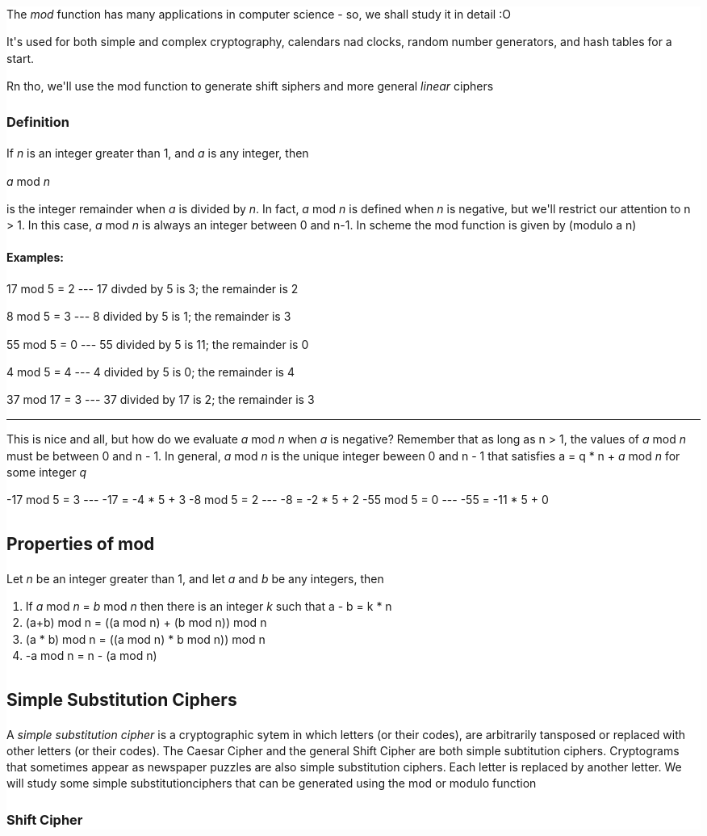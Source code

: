 The *mod* function has many applications in computer science - so, we shall study it in detail :O

It's used for both simple and complex cryptography, calendars nad clocks, random number generators, and hash tables for a start. 

Rn tho, we'll use the mod function to generate shift siphers and more general *linear* ciphers

### Definition

If *n* is an integer greater than 1, and *a* is any integer, then

*a* mod *n*

is the integer remainder when *a* is divided by *n*. In fact, *a* mod *n* is defined when *n* is negative, but we'll restrict our attention to n > 1. In this case, *a* mod *n* is always an integer between 0 and n-1. In scheme the mod function is given by (modulo a n)

#### Examples:

17 mod 5 = 2 --- 17 divded by 5 is 3; the remainder is 2

8 mod 5 = 3 --- 8 divided by 5 is 1; the remainder is 3

55 mod 5 = 0 --- 55 divided by 5 is 11; the remainder is 0

4 mod 5 = 4 --- 4 divided by 5 is 0; the remainder is 4

37 mod 17 = 3 --- 37 divided by 17 is 2; the remainder is 3

---
This is nice and all, but how do we evaluate *a* mod *n* when *a* is negative? Remember that as long as n > 1, the values of *a* mod *n* must be between 0 and n - 1. In general, *a* mod *n* is the unique integer beween 0 and n - 1 that satisfies a = q * n + *a* mod *n* for some integer *q*

-17 mod 5 = 3 --- -17 = -4 * 5 + 3 
-8 mod 5 = 2 --- -8 = -2 * 5 + 2
-55 mod 5 = 0 --- -55 = -11 * 5 + 0

## Properties of mod

Let *n* be an integer greater than 1, and let *a* and *b* be any integers, then

1. If *a* mod *n* = *b* mod *n* then there is an integer *k* such that a - b = k * n
2. (a+b) mod n = ((a mod n) + (b mod n)) mod n
3. (a * b) mod n = ((a mod n) * b mod n)) mod n
4. -a mod n = n - (a mod n)

## Simple Substitution Ciphers

A *simple substitution cipher* is a cryptographic sytem in which letters (or their codes), are arbitrarily tansposed or replaced with other letters (or their codes). The Caesar Cipher and the general Shift Cipher are both simple subtitution ciphers. Cryptograms that sometimes appear as newspaper puzzles are also simple substitution ciphers. Each letter is replaced by another letter. We will study some simple substitutionciphers that can be generated using the mod or modulo function

### Shift Cipher
